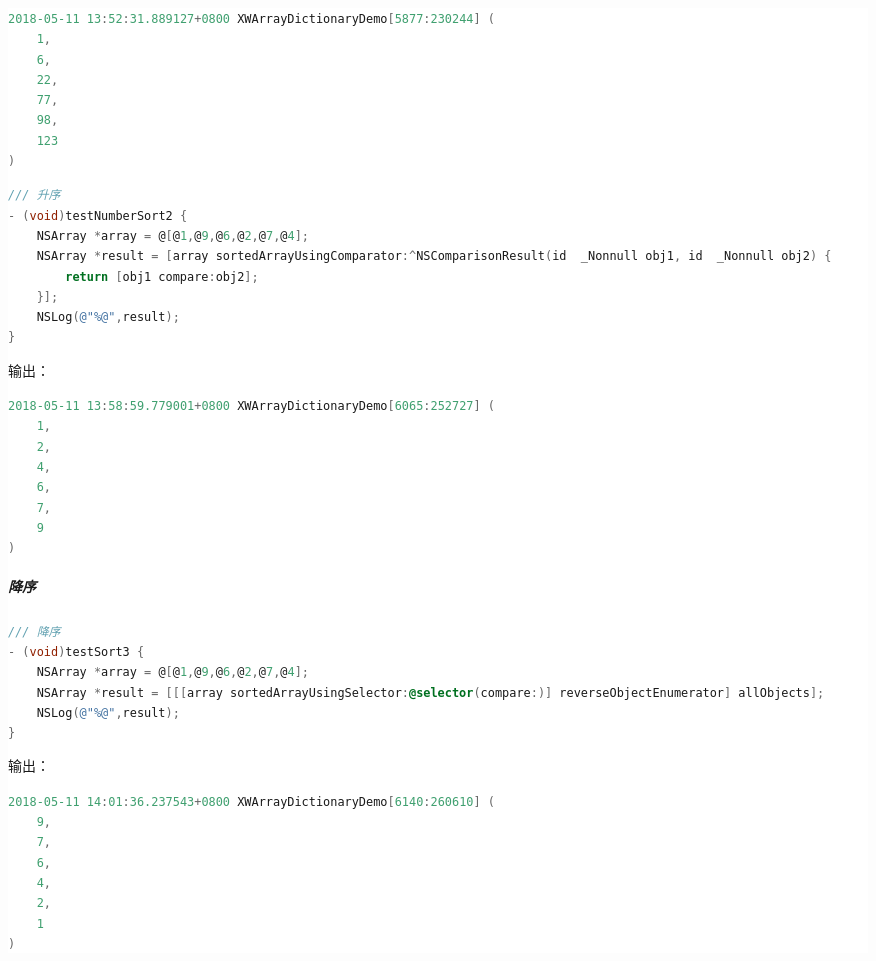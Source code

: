 ```objective-c
2018-05-11 13:52:31.889127+0800 XWArrayDictionaryDemo[5877:230244] (
    1,
    6,
    22,
    77,
    98,
    123
)
```

```objective-c
/// 升序
- (void)testNumberSort2 {
    NSArray *array = @[@1,@9,@6,@2,@7,@4];
    NSArray *result = [array sortedArrayUsingComparator:^NSComparisonResult(id  _Nonnull obj1, id  _Nonnull obj2) {
        return [obj1 compare:obj2];
    }];
    NSLog(@"%@",result);
}
```
输出：

```objective-c
2018-05-11 13:58:59.779001+0800 XWArrayDictionaryDemo[6065:252727] (
    1,
    2,
    4,
    6,
    7,
    9
)
```


#####  降序

```objective-c
/// 降序
- (void)testSort3 {
    NSArray *array = @[@1,@9,@6,@2,@7,@4];
    NSArray *result = [[[array sortedArrayUsingSelector:@selector(compare:)] reverseObjectEnumerator] allObjects];
    NSLog(@"%@",result);
}
```
输出：

```objective-c
2018-05-11 14:01:36.237543+0800 XWArrayDictionaryDemo[6140:260610] (
    9,
    7,
    6,
    4,
    2,
    1
)
```
